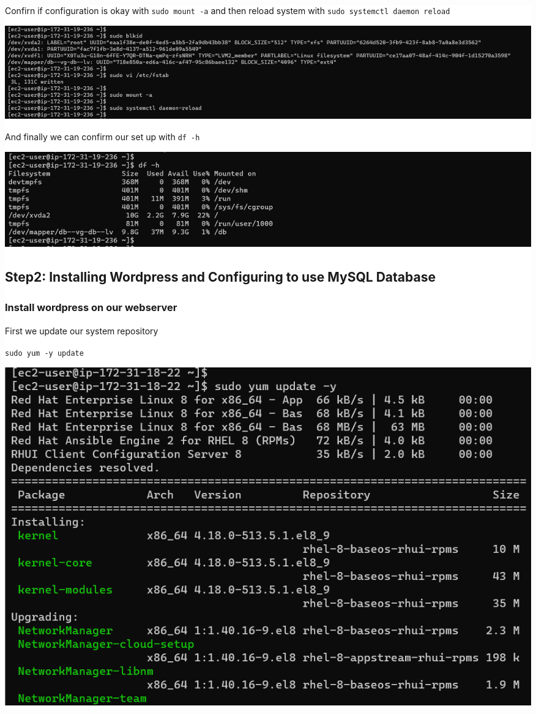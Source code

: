 Confirn if configuration is okay with `sudo mount -a` and then reload system with `sudo systemctl daemon reload`

![db-blkid](images/db-blkid.png)

And finally we can confirm our set up with `df -h`

![df-h-dbmapper](images/df-h-dbmapper.png)


## Step2: Installing Wordpress and Configuring to use MySQL Database



### Install wordpress on our webserver

First we update our system repository 

`sudo yum -y update`

![yum-updatewp](images/yum-update-wp.png)